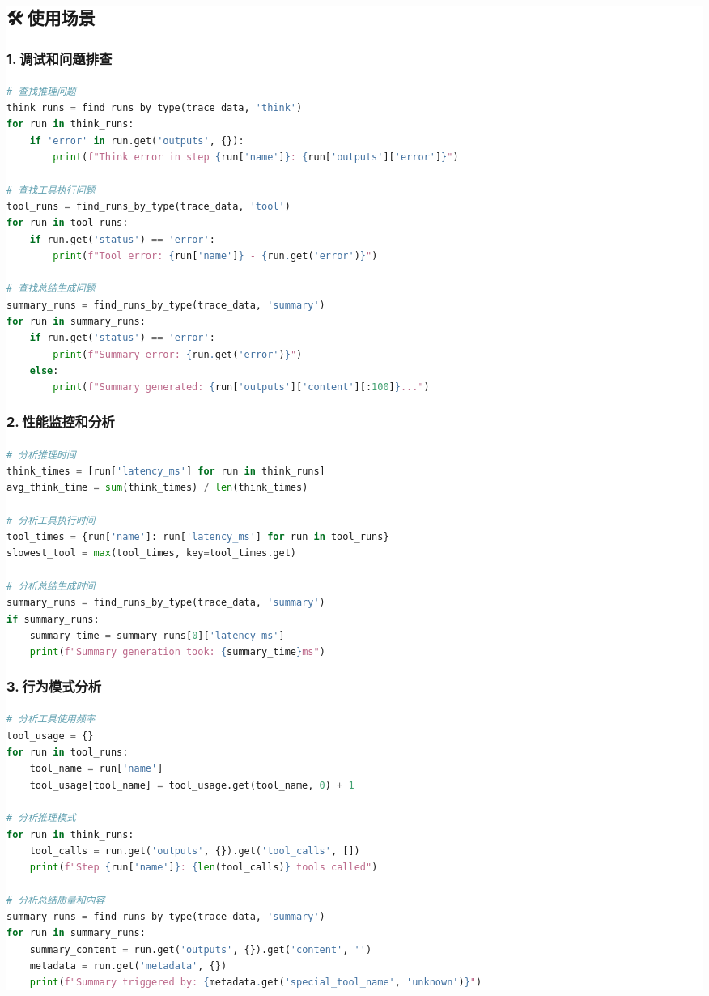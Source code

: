 ## 🛠️ 使用场景

### 1. 调试和问题排查

```python
# 查找推理问题
think_runs = find_runs_by_type(trace_data, 'think')
for run in think_runs:
    if 'error' in run.get('outputs', {}):
        print(f"Think error in step {run['name']}: {run['outputs']['error']}")

# 查找工具执行问题  
tool_runs = find_runs_by_type(trace_data, 'tool')
for run in tool_runs:
    if run.get('status') == 'error':
        print(f"Tool error: {run['name']} - {run.get('error')}")

# 查找总结生成问题
summary_runs = find_runs_by_type(trace_data, 'summary')
for run in summary_runs:
    if run.get('status') == 'error':
        print(f"Summary error: {run.get('error')}")
    else:
        print(f"Summary generated: {run['outputs']['content'][:100]}...")
```

### 2. 性能监控和分析

```python
# 分析推理时间
think_times = [run['latency_ms'] for run in think_runs]
avg_think_time = sum(think_times) / len(think_times)

# 分析工具执行时间
tool_times = {run['name']: run['latency_ms'] for run in tool_runs}
slowest_tool = max(tool_times, key=tool_times.get)

# 分析总结生成时间
summary_runs = find_runs_by_type(trace_data, 'summary')
if summary_runs:
    summary_time = summary_runs[0]['latency_ms']
    print(f"Summary generation took: {summary_time}ms")
```

### 3. 行为模式分析

```python
# 分析工具使用频率
tool_usage = {}
for run in tool_runs:
    tool_name = run['name']
    tool_usage[tool_name] = tool_usage.get(tool_name, 0) + 1

# 分析推理模式
for run in think_runs:
    tool_calls = run.get('outputs', {}).get('tool_calls', [])
    print(f"Step {run['name']}: {len(tool_calls)} tools called")

# 分析总结质量和内容
summary_runs = find_runs_by_type(trace_data, 'summary')
for run in summary_runs:
    summary_content = run.get('outputs', {}).get('content', '')
    metadata = run.get('metadata', {})
    print(f"Summary triggered by: {metadata.get('special_tool_name', 'unknown')}")
```